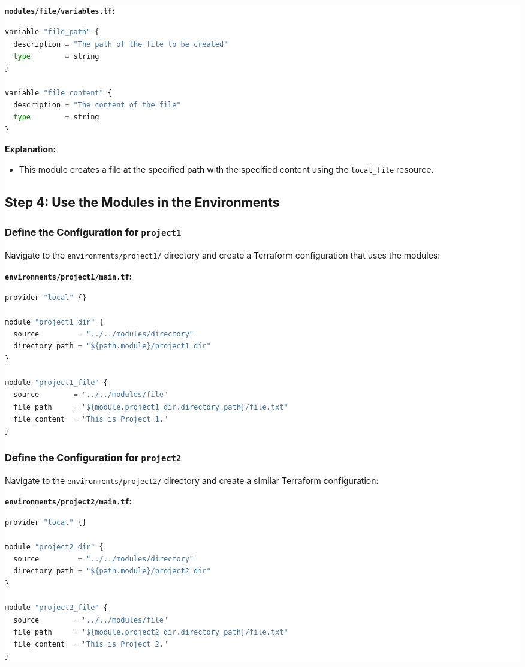 **`modules/file/variables.tf`:**

```py
variable "file_path" {
  description = "The path of the file to be created"
  type        = string
}

variable "file_content" {
  description = "The content of the file"
  type        = string
}
```

**Explanation:**

- This module creates a file at the specified path with the specified content using the `local_file` resource.

## Step 4: Use the Modules in the Environments

### Define the Configuration for `project1`

Navigate to the `environments/project1/` directory and create a Terraform configuration that uses the modules:

**`environments/project1/main.tf`:**

```py
provider "local" {}

module "project1_dir" {
  source         = "../../modules/directory"
  directory_path = "${path.module}/project1_dir"
}

module "project1_file" {
  source        = "../../modules/file"
  file_path     = "${module.project1_dir.directory_path}/file.txt"
  file_content  = "This is Project 1."
}
```

### Define the Configuration for `project2`

Navigate to the `environments/project2/` directory and create a similar Terraform configuration:

**`environments/project2/main.tf`:**

```py
provider "local" {}

module "project2_dir" {
  source         = "../../modules/directory"
  directory_path = "${path.module}/project2_dir"
}

module "project2_file" {
  source        = "../../modules/file"
  file_path     = "${module.project2_dir.directory_path}/file.txt"
  file_content  = "This is Project 2."
}
```
